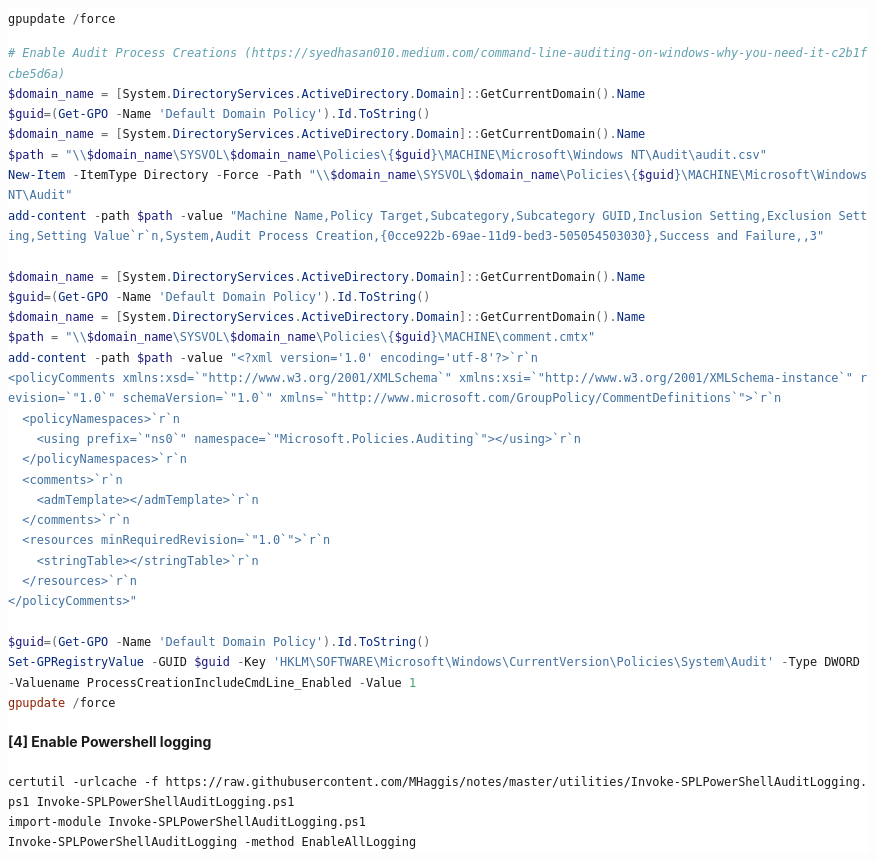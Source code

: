 ```powershell
gpupdate /force
```
```powershell
# Enable Audit Process Creations (https://syedhasan010.medium.com/command-line-auditing-on-windows-why-you-need-it-c2b1fcbe5d6a)
$domain_name = [System.DirectoryServices.ActiveDirectory.Domain]::GetCurrentDomain().Name
$guid=(Get-GPO -Name 'Default Domain Policy').Id.ToString()
$domain_name = [System.DirectoryServices.ActiveDirectory.Domain]::GetCurrentDomain().Name
$path = "\\$domain_name\SYSVOL\$domain_name\Policies\{$guid}\MACHINE\Microsoft\Windows NT\Audit\audit.csv"
New-Item -ItemType Directory -Force -Path "\\$domain_name\SYSVOL\$domain_name\Policies\{$guid}\MACHINE\Microsoft\Windows NT\Audit"
add-content -path $path -value "Machine Name,Policy Target,Subcategory,Subcategory GUID,Inclusion Setting,Exclusion Setting,Setting Value`r`n,System,Audit Process Creation,{0cce922b-69ae-11d9-bed3-505054503030},Success and Failure,,3"

$domain_name = [System.DirectoryServices.ActiveDirectory.Domain]::GetCurrentDomain().Name
$guid=(Get-GPO -Name 'Default Domain Policy').Id.ToString()
$domain_name = [System.DirectoryServices.ActiveDirectory.Domain]::GetCurrentDomain().Name
$path = "\\$domain_name\SYSVOL\$domain_name\Policies\{$guid}\MACHINE\comment.cmtx"
add-content -path $path -value "<?xml version='1.0' encoding='utf-8'?>`r`n
<policyComments xmlns:xsd=`"http://www.w3.org/2001/XMLSchema`" xmlns:xsi=`"http://www.w3.org/2001/XMLSchema-instance`" revision=`"1.0`" schemaVersion=`"1.0`" xmlns=`"http://www.microsoft.com/GroupPolicy/CommentDefinitions`">`r`n
  <policyNamespaces>`r`n
    <using prefix=`"ns0`" namespace=`"Microsoft.Policies.Auditing`"></using>`r`n
  </policyNamespaces>`r`n
  <comments>`r`n
    <admTemplate></admTemplate>`r`n
  </comments>`r`n
  <resources minRequiredRevision=`"1.0`">`r`n
    <stringTable></stringTable>`r`n
  </resources>`r`n
</policyComments>"

$guid=(Get-GPO -Name 'Default Domain Policy').Id.ToString() 
Set-GPRegistryValue -GUID $guid -Key 'HKLM\SOFTWARE\Microsoft\Windows\CurrentVersion\Policies\System\Audit' -Type DWORD -Valuename ProcessCreationIncludeCmdLine_Enabled -Value 1
gpupdate /force
```
#### [4] Enable Powershell logging
```
certutil -urlcache -f https://raw.githubusercontent.com/MHaggis/notes/master/utilities/Invoke-SPLPowerShellAuditLogging.ps1 Invoke-SPLPowerShellAuditLogging.ps1
import-module Invoke-SPLPowerShellAuditLogging.ps1
Invoke-SPLPowerShellAuditLogging -method EnableAllLogging
```
